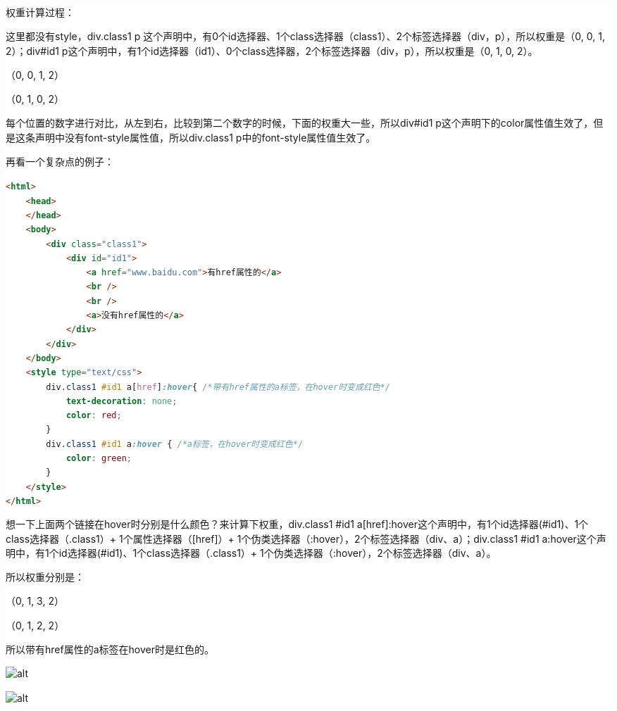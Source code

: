 权重计算过程：

这里都没有style，div.class1 p 这个声明中，有0个id选择器、1个class选择器（class1）、2个标签选择器（div，p），所以权重是（0, 0, 1, 2）；div#id1 p这个声明中，有1个id选择器（id1）、0个class选择器，2个标签选择器（div，p），所以权重是（0, 1, 0, 2）。

（0, 0, 1, 2）

（0, 1, 0, 2）

每个位置的数字进行对比，从左到右，比较到第二个数字的时候，下面的权重大一些，所以div#id1 p这个声明下的color属性值生效了，但是这条声明中没有font-style属性值，所以div.class1 p中的font-style属性值生效了。



再看一个复杂点的例子：

```html
<html>
    <head>
    </head>
    <body>
        <div class="class1">
            <div id="id1">
                <a href="www.baidu.com">有href属性的</a>
                <br />
                <br />
                <a>没有href属性的</a>
            </div>
        </div>
    </body>
    <style type="text/css">
        div.class1 #id1 a[href]:hover{ /*带有href属性的a标签，在hover时变成红色*/
            text-decoration: none;
            color: red;
        }
        div.class1 #id1 a:hover { /*a标签，在hover时变成红色*/
            color: green;
        }
    </style>
</html>
```

想一下上面两个链接在hover时分别是什么颜色？来计算下权重，div.class1 #id1 a[href]:hover这个声明中，有1个id选择器(#id1)、1个class选择器（.class1）+ 1个属性选择器（[href]）+ 1个伪类选择器（:hover），2个标签选择器（div、a）；div.class1 #id1 a:hover这个声明中，有1个id选择器(#id1)、1个class选择器（.class1）+ 1个伪类选择器（:hover），2个标签选择器（div、a）。

所以权重分别是：

（0, 1, 3, 2）

（0, 1, 2, 2）

所以带有href属性的a标签在hover时是红色的。

![alt](E:\blog\onlineBlog\articles\CSS相关\CSS权重（不要被100、10、1误导了）\2.png)

![alt](E:\blog\onlineBlog\articles\CSS相关\CSS权重（不要被100、10、1误导了）\3.png)
